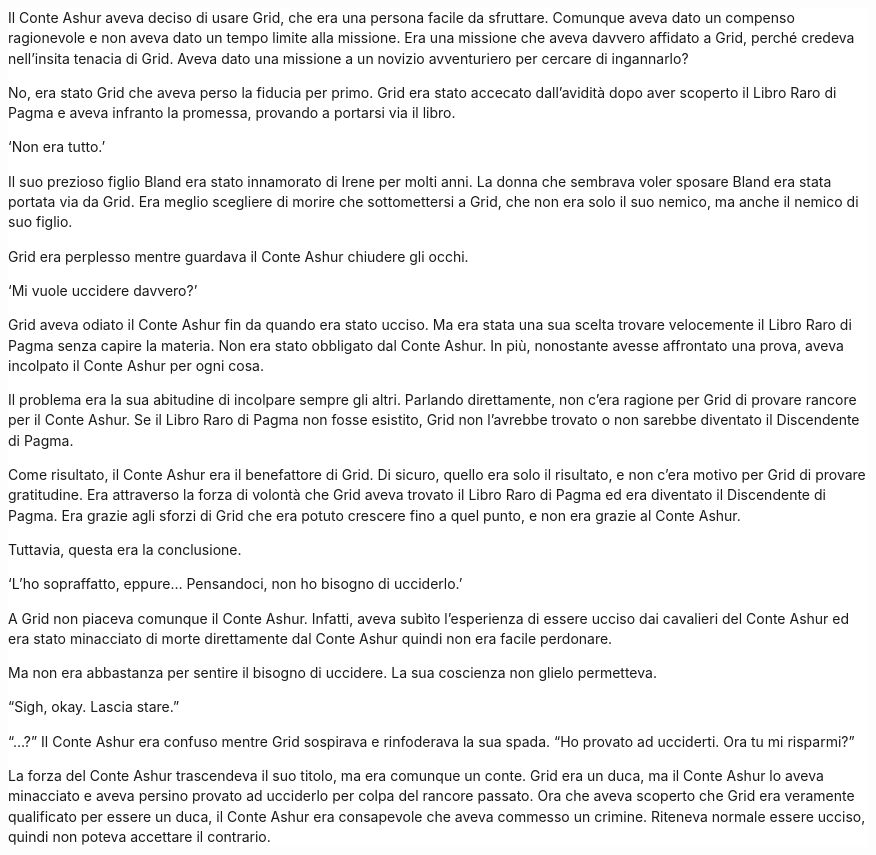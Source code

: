 
Il Conte Ashur aveva deciso di usare Grid, che era una persona facile da sfruttare. Comunque aveva dato un compenso ragionevole e non aveva dato un tempo limite alla missione. Era una missione che aveva davvero affidato a Grid, perché credeva nell’insita tenacia di Grid. Aveva dato una missione a un novizio avventuriero per cercare di ingannarlo?


No, era stato Grid che aveva perso la fiducia per primo. Grid era stato accecato dall’avidità dopo aver scoperto il Libro Raro di Pagma e aveva infranto la promessa, provando a portarsi via il libro.


‘Non era tutto.’


Il suo prezioso figlio Bland era stato innamorato di Irene per molti anni. La donna che sembrava voler sposare Bland era stata portata via da Grid. Era meglio scegliere di morire che sottomettersi a Grid, che non era solo il suo nemico, ma anche il nemico di suo figlio.


Grid era perplesso mentre guardava il Conte Ashur chiudere gli occhi.


‘Mi vuole uccidere davvero?’


Grid aveva odiato il Conte Ashur fin da quando era stato ucciso. Ma era stata una sua scelta trovare velocemente il Libro Raro di Pagma senza capire la materia. Non era stato obbligato dal Conte Ashur. In più, nonostante avesse affrontato una prova, aveva incolpato il Conte Ashur per ogni cosa.


Il problema era la sua abitudine di incolpare sempre gli altri. Parlando direttamente, non c’era ragione per Grid di provare rancore per il Conte Ashur. Se il Libro Raro di Pagma non fosse esistito, Grid non l’avrebbe trovato o non sarebbe diventato il Discendente di Pagma.


Come risultato, il Conte Ashur era il benefattore di Grid. Di sicuro, quello era solo il risultato, e non c’era motivo per Grid di provare gratitudine. Era attraverso la forza di volontà che Grid aveva trovato il Libro Raro di Pagma ed era diventato il Discendente di Pagma. Era grazie agli sforzi di Grid che era potuto crescere fino a quel punto, e non era grazie al Conte Ashur.


Tuttavia, questa era la conclusione.


‘L’ho sopraffatto, eppure… Pensandoci, non ho bisogno di ucciderlo.’


A Grid non piaceva comunque il Conte Ashur. Infatti, aveva subìto l’esperienza di essere ucciso dai cavalieri del Conte Ashur ed era stato minacciato di morte direttamente dal Conte Ashur quindi non era facile perdonare.


Ma non era abbastanza per sentire il bisogno di uccidere. La sua coscienza non glielo permetteva.


“Sigh, okay. Lascia stare.”


“…?” Il Conte Ashur era confuso mentre Grid sospirava e rinfoderava la sua spada. “Ho provato ad ucciderti. Ora tu mi risparmi?”


La forza del Conte Ashur trascendeva il suo titolo, ma era comunque un conte. Grid era un duca, ma il Conte Ashur lo aveva minacciato e aveva persino provato ad ucciderlo per colpa del rancore passato. Ora che aveva scoperto che Grid era veramente qualificato per essere un duca, il Conte Ashur era consapevole che aveva commesso un crimine. Riteneva normale essere ucciso, quindi non poteva accettare il contrario.
